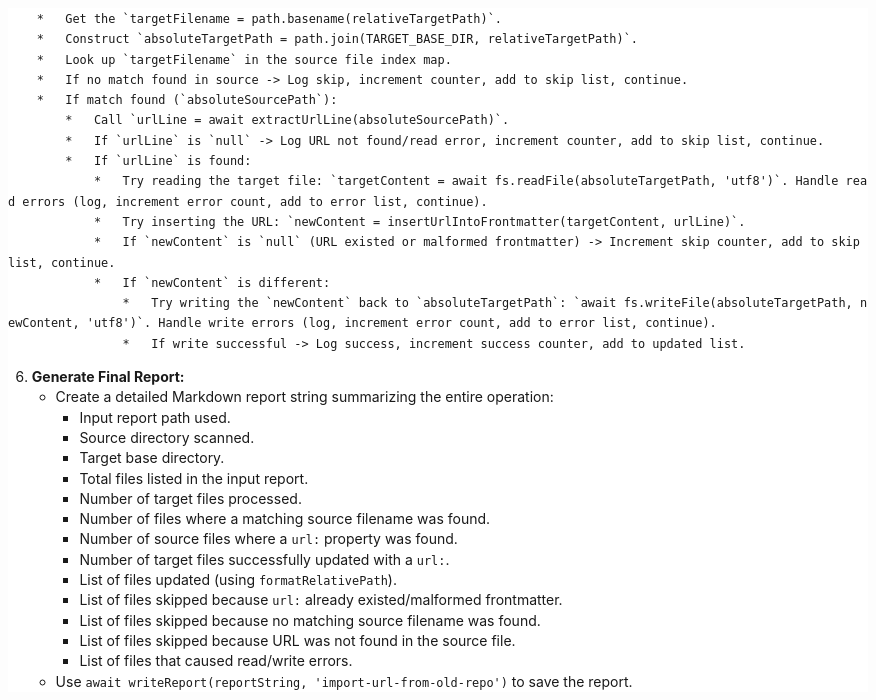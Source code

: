         *   Get the `targetFilename = path.basename(relativeTargetPath)`.
        *   Construct `absoluteTargetPath = path.join(TARGET_BASE_DIR, relativeTargetPath)`.
        *   Look up `targetFilename` in the source file index map.
        *   If no match found in source -> Log skip, increment counter, add to skip list, continue.
        *   If match found (`absoluteSourcePath`):
            *   Call `urlLine = await extractUrlLine(absoluteSourcePath)`.
            *   If `urlLine` is `null` -> Log URL not found/read error, increment counter, add to skip list, continue.
            *   If `urlLine` is found:
                *   Try reading the target file: `targetContent = await fs.readFile(absoluteTargetPath, 'utf8')`. Handle read errors (log, increment error count, add to error list, continue).
                *   Try inserting the URL: `newContent = insertUrlIntoFrontmatter(targetContent, urlLine)`.
                *   If `newContent` is `null` (URL existed or malformed frontmatter) -> Increment skip counter, add to skip list, continue.
                *   If `newContent` is different:
                    *   Try writing the `newContent` back to `absoluteTargetPath`: `await fs.writeFile(absoluteTargetPath, newContent, 'utf8')`. Handle write errors (log, increment error count, add to error list, continue).
                    *   If write successful -> Log success, increment success counter, add to updated list.
6.  **Generate Final Report:**
    *   Create a detailed Markdown report string summarizing the entire operation:
        *   Input report path used.
        *   Source directory scanned.
        *   Target base directory.
        *   Total files listed in the input report.
        *   Number of target files processed.
        *   Number of files where a matching source filename was found.
        *   Number of source files where a `url:` property was found.
        *   Number of target files successfully updated with a `url:`.
        *   List of files updated (using `formatRelativePath`).
        *   List of files skipped because `url:` already existed/malformed frontmatter.
        *   List of files skipped because no matching source filename was found.
        *   List of files skipped because URL was not found in the source file.
        *   List of files that caused read/write errors.
    *   Use `await writeReport(reportString, 'import-url-from-old-repo')` to save the report.